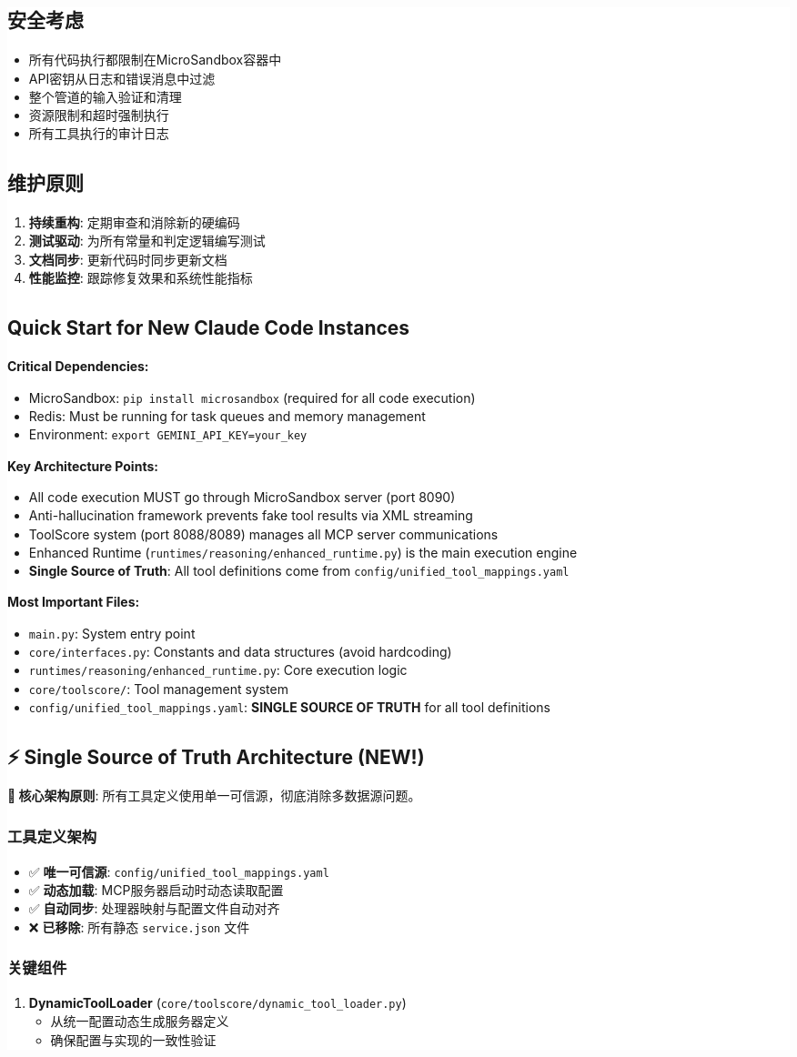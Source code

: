 ## 安全考虑

- 所有代码执行都限制在MicroSandbox容器中
- API密钥从日志和错误消息中过滤
- 整个管道的输入验证和清理
- 资源限制和超时强制执行
- 所有工具执行的审计日志

## 维护原则

1. **持续重构**: 定期审查和消除新的硬编码
2. **测试驱动**: 为所有常量和判定逻辑编写测试
3. **文档同步**: 更新代码时同步更新文档
4. **性能监控**: 跟踪修复效果和系统性能指标

## Quick Start for New Claude Code Instances

**Critical Dependencies:**
- MicroSandbox: `pip install microsandbox` (required for all code execution)
- Redis: Must be running for task queues and memory management
- Environment: `export GEMINI_API_KEY=your_key`

**Key Architecture Points:**
- All code execution MUST go through MicroSandbox server (port 8090)
- Anti-hallucination framework prevents fake tool results via XML streaming
- ToolScore system (port 8088/8089) manages all MCP server communications
- Enhanced Runtime (`runtimes/reasoning/enhanced_runtime.py`) is the main execution engine
- **Single Source of Truth**: All tool definitions come from `config/unified_tool_mappings.yaml`

**Most Important Files:**
- `main.py`: System entry point
- `core/interfaces.py`: Constants and data structures (avoid hardcoding)
- `runtimes/reasoning/enhanced_runtime.py`: Core execution logic
- `core/toolscore/`: Tool management system
- `config/unified_tool_mappings.yaml`: **SINGLE SOURCE OF TRUTH** for all tool definitions

## ⚡ Single Source of Truth Architecture (NEW!)

**🎯 核心架构原则**: 所有工具定义使用单一可信源，彻底消除多数据源问题。

### 工具定义架构
- ✅ **唯一可信源**: `config/unified_tool_mappings.yaml`
- ✅ **动态加载**: MCP服务器启动时动态读取配置
- ✅ **自动同步**: 处理器映射与配置文件自动对齐
- ❌ **已移除**: 所有静态 `service.json` 文件

### 关键组件
1. **DynamicToolLoader** (`core/toolscore/dynamic_tool_loader.py`)
   - 从统一配置动态生成服务器定义
   - 确保配置与实现的一致性验证
